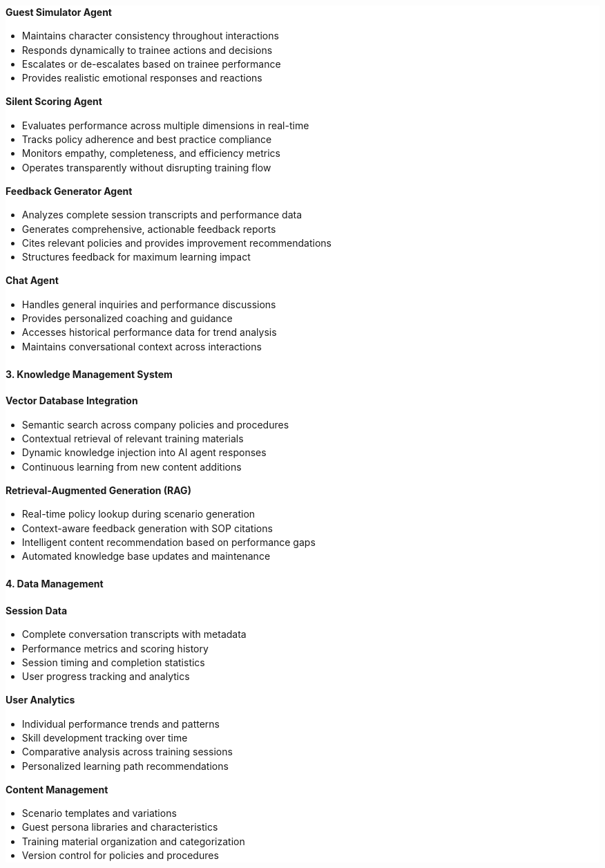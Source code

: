**Guest Simulator Agent**
- Maintains character consistency throughout interactions
- Responds dynamically to trainee actions and decisions
- Escalates or de-escalates based on trainee performance
- Provides realistic emotional responses and reactions

**Silent Scoring Agent**
- Evaluates performance across multiple dimensions in real-time
- Tracks policy adherence and best practice compliance
- Monitors empathy, completeness, and efficiency metrics
- Operates transparently without disrupting training flow

**Feedback Generator Agent**
- Analyzes complete session transcripts and performance data
- Generates comprehensive, actionable feedback reports
- Cites relevant policies and provides improvement recommendations
- Structures feedback for maximum learning impact

**Chat Agent**
- Handles general inquiries and performance discussions
- Provides personalized coaching and guidance
- Accesses historical performance data for trend analysis
- Maintains conversational context across interactions

#### 3. **Knowledge Management System**
**Vector Database Integration**
- Semantic search across company policies and procedures
- Contextual retrieval of relevant training materials
- Dynamic knowledge injection into AI agent responses
- Continuous learning from new content additions

**Retrieval-Augmented Generation (RAG)**
- Real-time policy lookup during scenario generation
- Context-aware feedback generation with SOP citations
- Intelligent content recommendation based on performance gaps
- Automated knowledge base updates and maintenance

#### 4. **Data Management**
**Session Data**
- Complete conversation transcripts with metadata
- Performance metrics and scoring history
- Session timing and completion statistics
- User progress tracking and analytics

**User Analytics**
- Individual performance trends and patterns
- Skill development tracking over time
- Comparative analysis across training sessions
- Personalized learning path recommendations

**Content Management**
- Scenario templates and variations
- Guest persona libraries and characteristics
- Training material organization and categorization
- Version control for policies and procedures
